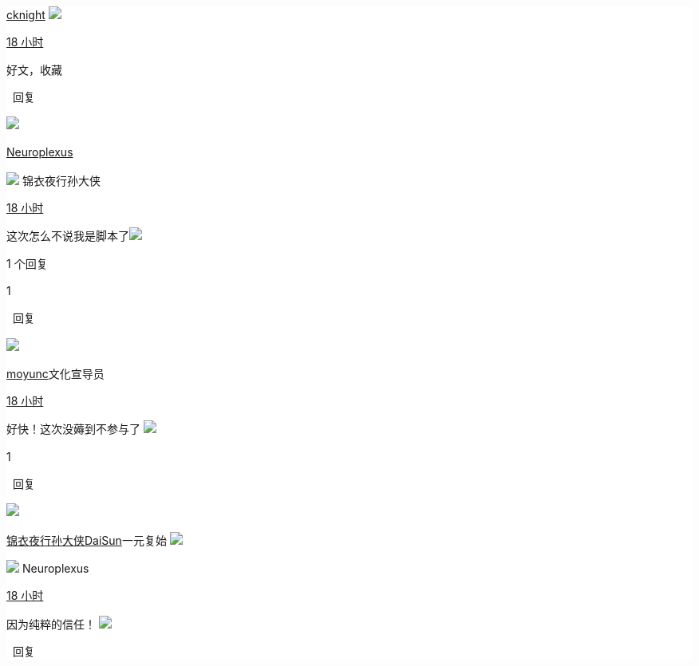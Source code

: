 [cknight](/u/Cknight) ![](https://linux.do/images/emoji/twemoji/grinning_face.png?v=14) 

[18 小时](/t/topic/763622/6?u=niyan2025 "发布日期")

好文，收藏

  

​ ​ 回复

[![](https://linux.do/user_avatar/linux.do/neuroplexus/96/385700_2.png)
](/u/Neuroplexus)

[Neuroplexus](/u/Neuroplexus)

 ![](https://linux.do/user_avatar/linux.do/daisun/48/733149_2.png)
 锦衣夜行孙大侠

[18 小时](/t/topic/763622/7?u=niyan2025 "发布日期")

这次怎么不说我是脚本了![](https://linux.do/uploads/default/original/3X/e/4/e415f72201d585ac7ccc869a334048006d2b6b9d.png?v=14)

  

1 个回复

1

​ ​ 回复

[![](https://linux.do/letter_avatar/moyunc/96/5_d44a9b381edc88181525e3c8350177ca.png)
](/u/moyunc)

[moyunc](/u/moyunc)文化宣导员

[18 小时](/t/topic/763622/8?u=niyan2025 "发布日期")

好快！这次没薅到不参与了 ![](https://linux.do/uploads/default/original/3X/2/e/2e09f3a3c7b27eacbabe9e9614b06b88d5b06343.png?v=14)

  

1

​ ​ 回复

[![](https://linux.do/user_avatar/linux.do/daisun/96/733149_2.png)
](/u/DaiSun)

[锦衣夜行孙大侠](/u/DaiSun)[DaiSun](/u/DaiSun)一元复始 ![](https://linux.do/images/emoji/twemoji/microphone.png?v=14) 

 ![](https://linux.do/user_avatar/linux.do/neuroplexus/48/385700_2.png)
 Neuroplexus

[18 小时](/t/topic/763622/9?u=niyan2025 "发布日期")

因为纯粹的信任！ ![](https://linux.do/uploads/default/original/3X/f/c/fcb760df48754f55cd9030370300880cddc30aeb.png?v=14)

  

​ ​ 回复

